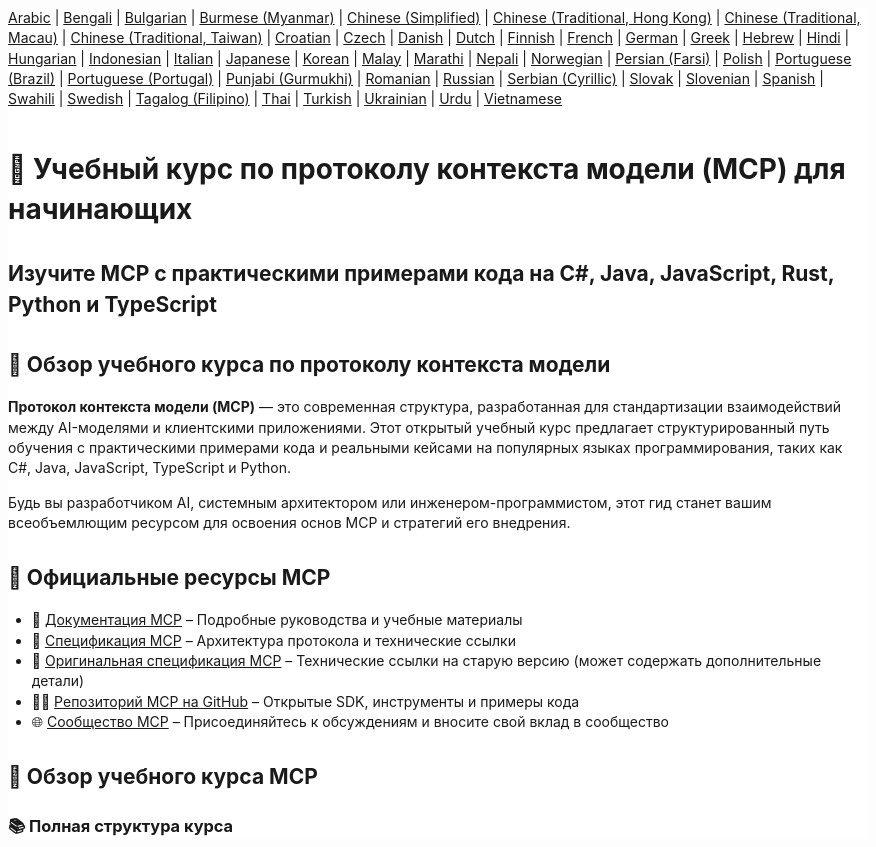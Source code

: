 [Arabic](../ar/README.md) | [Bengali](../bn/README.md) | [Bulgarian](../bg/README.md) | [Burmese (Myanmar)](../my/README.md) | [Chinese (Simplified)](../zh/README.md) | [Chinese (Traditional, Hong Kong)](../hk/README.md) | [Chinese (Traditional, Macau)](../mo/README.md) | [Chinese (Traditional, Taiwan)](../tw/README.md) | [Croatian](../hr/README.md) | [Czech](../cs/README.md) | [Danish](../da/README.md) | [Dutch](../nl/README.md) | [Finnish](../fi/README.md) | [French](../fr/README.md) | [German](../de/README.md) | [Greek](../el/README.md) | [Hebrew](../he/README.md) | [Hindi](../hi/README.md) | [Hungarian](../hu/README.md) | [Indonesian](../id/README.md) | [Italian](../it/README.md) | [Japanese](../ja/README.md) | [Korean](../ko/README.md) | [Malay](../ms/README.md) | [Marathi](../mr/README.md) | [Nepali](../ne/README.md) | [Norwegian](../no/README.md) | [Persian (Farsi)](../fa/README.md) | [Polish](../pl/README.md) | [Portuguese (Brazil)](../br/README.md) | [Portuguese (Portugal)](../pt/README.md) | [Punjabi (Gurmukhi)](../pa/README.md) | [Romanian](../ro/README.md) | [Russian](./README.md) | [Serbian (Cyrillic)](../sr/README.md) | [Slovak](../sk/README.md) | [Slovenian](../sl/README.md) | [Spanish](../es/README.md) | [Swahili](../sw/README.md) | [Swedish](../sv/README.md) | [Tagalog (Filipino)](../tl/README.md) | [Thai](../th/README.md) | [Turkish](../tr/README.md) | [Ukrainian](../uk/README.md) | [Urdu](../ur/README.md) | [Vietnamese](../vi/README.md)

# 🚀 Учебный курс по протоколу контекста модели (MCP) для начинающих

## **Изучите MCP с практическими примерами кода на C#, Java, JavaScript, Rust, Python и TypeScript**

## 🧠 Обзор учебного курса по протоколу контекста модели

**Протокол контекста модели (MCP)** — это современная структура, разработанная для стандартизации взаимодействий между AI-моделями и клиентскими приложениями. Этот открытый учебный курс предлагает структурированный путь обучения с практическими примерами кода и реальными кейсами на популярных языках программирования, таких как C#, Java, JavaScript, TypeScript и Python.

Будь вы разработчиком AI, системным архитектором или инженером-программистом, этот гид станет вашим всеобъемлющим ресурсом для освоения основ MCP и стратегий его внедрения.

## 🔗 Официальные ресурсы MCP

- 📘 [Документация MCP](https://modelcontextprotocol.io/) – Подробные руководства и учебные материалы  
- 📜 [Спецификация MCP](https://modelcontextprotocol.io/docs/) – Архитектура протокола и технические ссылки  
- 📜 [Оригинальная спецификация MCP](https://spec.modelcontextprotocol.io/) – Технические ссылки на старую версию (может содержать дополнительные детали)  
- 🧑‍💻 [Репозиторий MCP на GitHub](https://github.com/modelcontextprotocol) – Открытые SDK, инструменты и примеры кода  
- 🌐 [Сообщество MCP](https://github.com/orgs/modelcontextprotocol/discussions) – Присоединяйтесь к обсуждениям и вносите свой вклад в сообщество  

## 🧭 Обзор учебного курса MCP

### 📚 Полная структура курса
